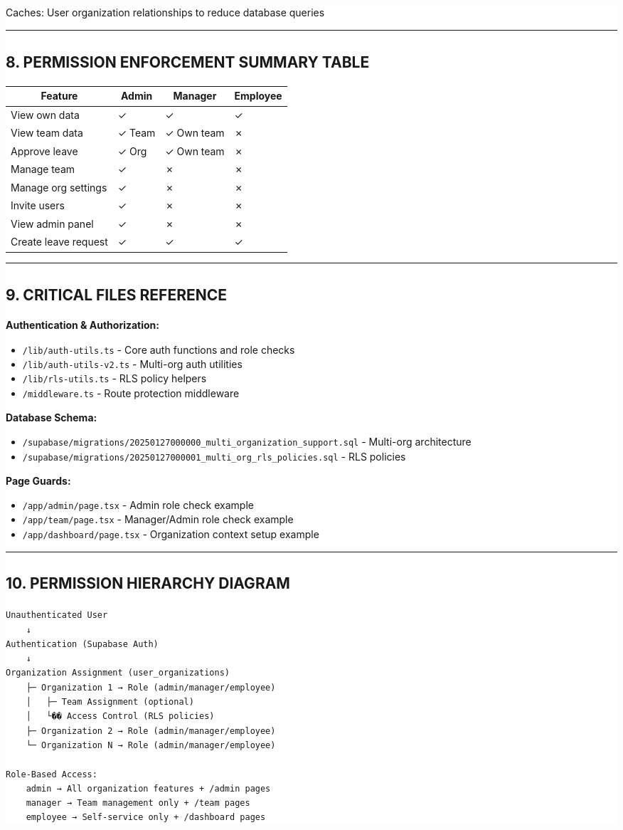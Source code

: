 Caches: User organization relationships to reduce database queries

---

## 8. PERMISSION ENFORCEMENT SUMMARY TABLE

| Feature | Admin | Manager | Employee |
|---------|-------|---------|----------|
| View own data | ✓ | ✓ | ✓ |
| View team data | ✓ Team | ✓ Own team | ✗ |
| Approve leave | ✓ Org | ✓ Own team | ✗ |
| Manage team | ✓ | ✗ | ✗ |
| Manage org settings | ✓ | ✗ | ✗ |
| Invite users | ✓ | ✗ | ✗ |
| View admin panel | ✓ | ✗ | ✗ |
| Create leave request | ✓ | ✓ | ✓ |

---

## 9. CRITICAL FILES REFERENCE

**Authentication & Authorization:**
- `/lib/auth-utils.ts` - Core auth functions and role checks
- `/lib/auth-utils-v2.ts` - Multi-org auth utilities
- `/lib/rls-utils.ts` - RLS policy helpers
- `/middleware.ts` - Route protection middleware

**Database Schema:**
- `/supabase/migrations/20250127000000_multi_organization_support.sql` - Multi-org architecture
- `/supabase/migrations/20250127000001_multi_org_rls_policies.sql` - RLS policies

**Page Guards:**
- `/app/admin/page.tsx` - Admin role check example
- `/app/team/page.tsx` - Manager/Admin role check example
- `/app/dashboard/page.tsx` - Organization context setup example

---

## 10. PERMISSION HIERARCHY DIAGRAM

```
Unauthenticated User
    ↓
Authentication (Supabase Auth)
    ↓
Organization Assignment (user_organizations)
    ├─ Organization 1 → Role (admin/manager/employee)
    │   ├─ Team Assignment (optional)
    │   └�� Access Control (RLS policies)
    ├─ Organization 2 → Role (admin/manager/employee)
    └─ Organization N → Role (admin/manager/employee)

Role-Based Access:
    admin → All organization features + /admin pages
    manager → Team management only + /team pages
    employee → Self-service only + /dashboard pages
```

